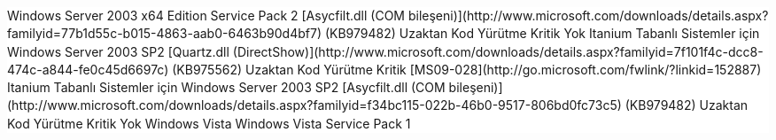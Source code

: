 <td style="border:1px solid black;">
Windows Server 2003 x64 Edition Service Pack 2
</td>
<td style="border:1px solid black;">
[Asycfilt.dll (COM bileşeni)](http://www.microsoft.com/downloads/details.aspx?familyid=77b1d55c-b015-4863-aab0-6463b90d4bf7)  
(KB979482)
</td>
<td style="border:1px solid black;">
Uzaktan Kod Yürütme
</td>
<td style="border:1px solid black;">
Kritik
</td>
<td style="border:1px solid black;">
Yok
</td>
</tr>
<tr class="alternateRow">
<td style="border:1px solid black;">
Itanium Tabanlı Sistemler için Windows Server 2003 SP2
</td>
<td style="border:1px solid black;">
[Quartz.dll (DirectShow)](http://www.microsoft.com/downloads/details.aspx?familyid=7f101f4c-dcc8-474c-a844-fe0c45d6697c)  
(KB975562)
</td>
<td style="border:1px solid black;">
Uzaktan Kod Yürütme
</td>
<td style="border:1px solid black;">
Kritik
</td>
<td style="border:1px solid black;">
[MS09-028](http://go.microsoft.com/fwlink/?linkid=152887)
</td>
</tr>
<tr>
<td style="border:1px solid black;">
Itanium Tabanlı Sistemler için Windows Server 2003 SP2
</td>
<td style="border:1px solid black;">
[Asycfilt.dll (COM bileşeni)](http://www.microsoft.com/downloads/details.aspx?familyid=f34bc115-022b-46b0-9517-806bd0fc73c5)  
(KB979482)
</td>
<td style="border:1px solid black;">
Uzaktan Kod Yürütme
</td>
<td style="border:1px solid black;">
Kritik
</td>
<td style="border:1px solid black;">
Yok
</td>
</tr>
<tr>
<th colspan="5">
Windows Vista
</th>
</tr>
<tr class="alternateRow">
<td style="border:1px solid black;">
Windows Vista Service Pack 1